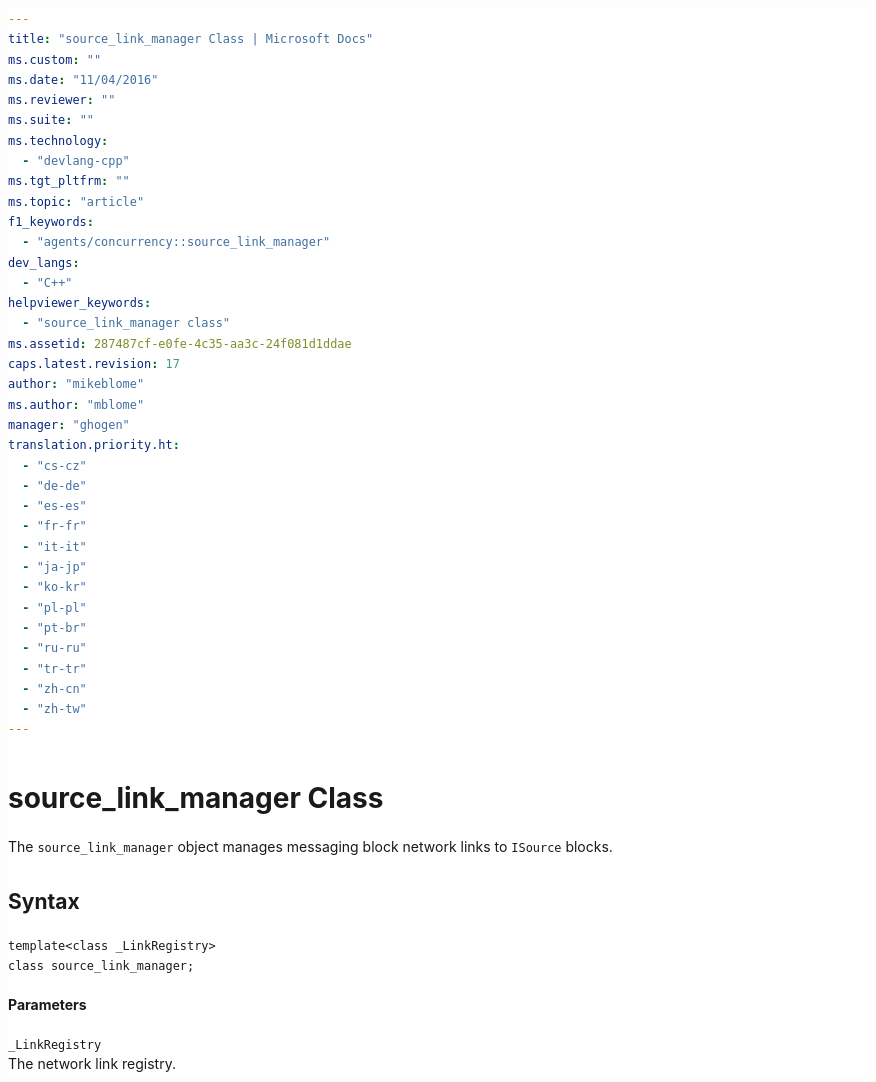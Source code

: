 ```yaml
---
title: "source_link_manager Class | Microsoft Docs"
ms.custom: ""
ms.date: "11/04/2016"
ms.reviewer: ""
ms.suite: ""
ms.technology: 
  - "devlang-cpp"
ms.tgt_pltfrm: ""
ms.topic: "article"
f1_keywords: 
  - "agents/concurrency::source_link_manager"
dev_langs: 
  - "C++"
helpviewer_keywords: 
  - "source_link_manager class"
ms.assetid: 287487cf-e0fe-4c35-aa3c-24f081d1ddae
caps.latest.revision: 17
author: "mikeblome"
ms.author: "mblome"
manager: "ghogen"
translation.priority.ht: 
  - "cs-cz"
  - "de-de"
  - "es-es"
  - "fr-fr"
  - "it-it"
  - "ja-jp"
  - "ko-kr"
  - "pl-pl"
  - "pt-br"
  - "ru-ru"
  - "tr-tr"
  - "zh-cn"
  - "zh-tw"
---
```

# source_link_manager Class
The `source_link_manager` object manages messaging block network links to `ISource` blocks.  
  
## Syntax  
  
```
template<class _LinkRegistry>
class source_link_manager;
```  
  
#### Parameters  
 `_LinkRegistry`  
 The network link registry.  
  